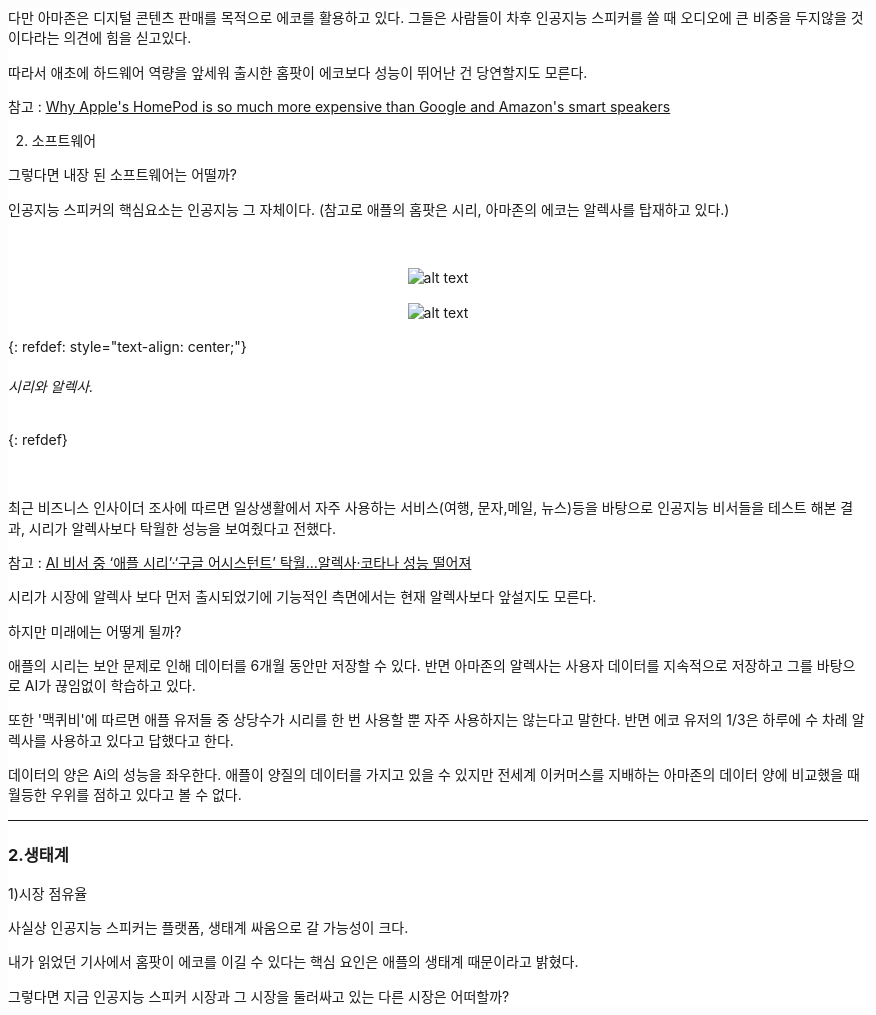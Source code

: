 
다만 아마존은 디지털 콘텐츠 판매를 목적으로 에코를 활용하고 있다. 그들은 사람들이 차후 인공지능 스피커를 쓸 때 오디오에 큰 비중을 두지않을 것이다라는 의견에 힘을 싣고있다. 

따라서 애초에 하드웨어 역량을 앞세워 출시한 홈팟이 에코보다 성능이 뛰어난 건 당연할지도 모른다.


참고 : [Why Apple's HomePod is so much more expensive than Google and Amazon's smart speakers](https://www.vox.com/new-money/2017/6/5/15740140/apple-homepod-high-price)


2) 소프트웨어

그렇다면 내장 된 소프트웨어는 어떨까?

인공지능 스피커의 핵심요소는 인공지능 그 자체이다. (참고로 애플의 홈팟은 시리, 아마존의 에코는 알렉사를 탑재하고 있다.)

<br>

<p align ="middle">	
 <img src="http://cfile7.uf.tistory.com/image/230EC34B544A1A441FE390" alt="alt text" width = "70%">
</p>

<p align ="middle">	
 <img src="https://images-na.ssl-images-amazon.com/images/G/01/mobile-apps/dex/alexa/agencies/logo_alexa._CB520978690_.png" alt="alt text" width = "100%">
</p>

{: refdef: style="text-align: center;"}
###### _시리와 알렉사._
{: refdef}

<br>


최근 비즈니스 인사이더 조사에 따르면 일상생활에서 자주 사용하는 서비스(여행, 문자,메일, 뉴스)등을 바탕으로 인공지능 비서들을 테스트 해본 결과, 시리가 알렉사보다 탁월한 성능을 보여줬다고 전했다.

참고 : [AI 비서 중 ‘애플 시리’·‘구글 어시스턴트’ 탁월…알렉사·코타나 성능 떨어져](http://www.itnews.or.kr/?p=19945)

시리가 시장에 알렉사 보다 먼저 출시되었기에 기능적인 측면에서는 현재 알렉사보다 앞설지도 모른다.

하지만 미래에는 어떻게 될까? 

애플의 시리는 보안 문제로 인해 데이터를 6개월 동안만 저장할 수 있다. 반면 아마존의 알렉사는 사용자 데이터를 지속적으로 저장하고 그를 바탕으로 AI가 끊임없이 학습하고 있다.

또한 '맥퀴비'에 따르면 애플 유저들 중 상당수가 시리를 한 번 사용할 뿐 자주 사용하지는 않는다고 말한다. 반면 에코 유저의 1/3은 하루에 수 차례 알렉사를 사용하고 있다고 답했다고 한다.

데이터의 양은 Ai의 성능을 좌우한다. 애플이 양질의 데이터를 가지고 있을 수 있지만 전세계 이커머스를 지배하는 아마존의 데이터 양에 비교했을 때 월등한 우위를 점하고 있다고 볼 수 없다.

- - -

### 2.생태계

1)시장 점유율

사실상 인공지능 스피커는 플랫폼, 생태계 싸움으로 갈 가능성이 크다.

내가 읽었던 기사에서 홈팟이 에코를 이길 수 있다는 핵심 요인은 애플의 생태계 때문이라고 밝혔다.

그렇다면 지금 인공지능 스피커 시장과 그 시장을 둘러싸고 있는 다른 시장은 어떠할까?
